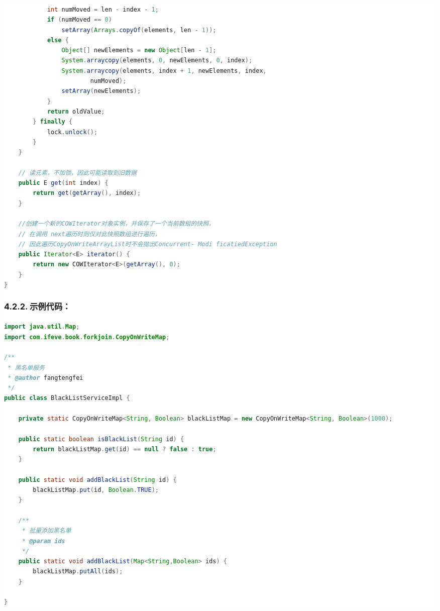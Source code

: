 ```java
            int numMoved = len - index - 1;
            if (numMoved == 0)
                setArray(Arrays.copyOf(elements, len - 1));
            else {
                Object[] newElements = new Object[len - 1];
                System.arraycopy(elements, 0, newElements, 0, index);
                System.arraycopy(elements, index + 1, newElements, index,
                        numMoved);
                setArray(newElements);
            }
            return oldValue;
        } finally {
            lock.unlock();
        }
    }

    // 读元素，不加锁，因此可能读取到旧数据
    public E get(int index) {
        return get(getArray(), index);
    }

    //创建一个新的COWIterator对象实例，并保存了一个当前数组的快照，
    // 在调用 next遍历时则仅对此快照数组进行遍历，
    // 因此遍历CopyOnWriteArrayList时不会抛出Concurrent- Modi ficatiedException
    public Iterator<E> iterator() {
        return new COWIterator<E>(getArray(), 0);
    }
}
```  

### 4.2.2. 示例代码：  
```java
import java.util.Map;
import com.ifeve.book.forkjoin.CopyOnWriteMap;

/**
 * 黑名单服务
 * @author fangtengfei
 */
public class BlackListServiceImpl {

    private static CopyOnWriteMap<String, Boolean> blackListMap = new CopyOnWriteMap<String, Boolean>(1000);

    public static boolean isBlackList(String id) {
        return blackListMap.get(id) == null ? false : true;
    }

    public static void addBlackList(String id) {
        blackListMap.put(id, Boolean.TRUE);
    }

    /**
     * 批量添加黑名单
     * @param ids
     */
    public static void addBlackList(Map<String,Boolean> ids) {
        blackListMap.putAll(ids);
    }

}
```  
